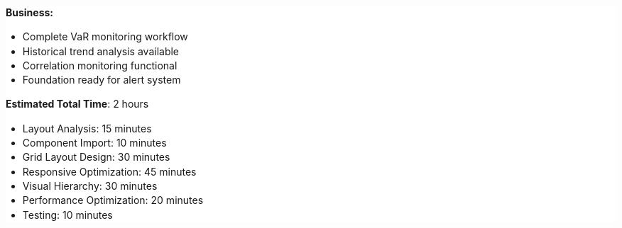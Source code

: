 **Business:**
- Complete VaR monitoring workflow
- Historical trend analysis available
- Correlation monitoring functional
- Foundation ready for alert system

**Estimated Total Time**: 2 hours
- Layout Analysis: 15 minutes
- Component Import: 10 minutes
- Grid Layout Design: 30 minutes
- Responsive Optimization: 45 minutes
- Visual Hierarchy: 30 minutes
- Performance Optimization: 20 minutes
- Testing: 10 minutes
